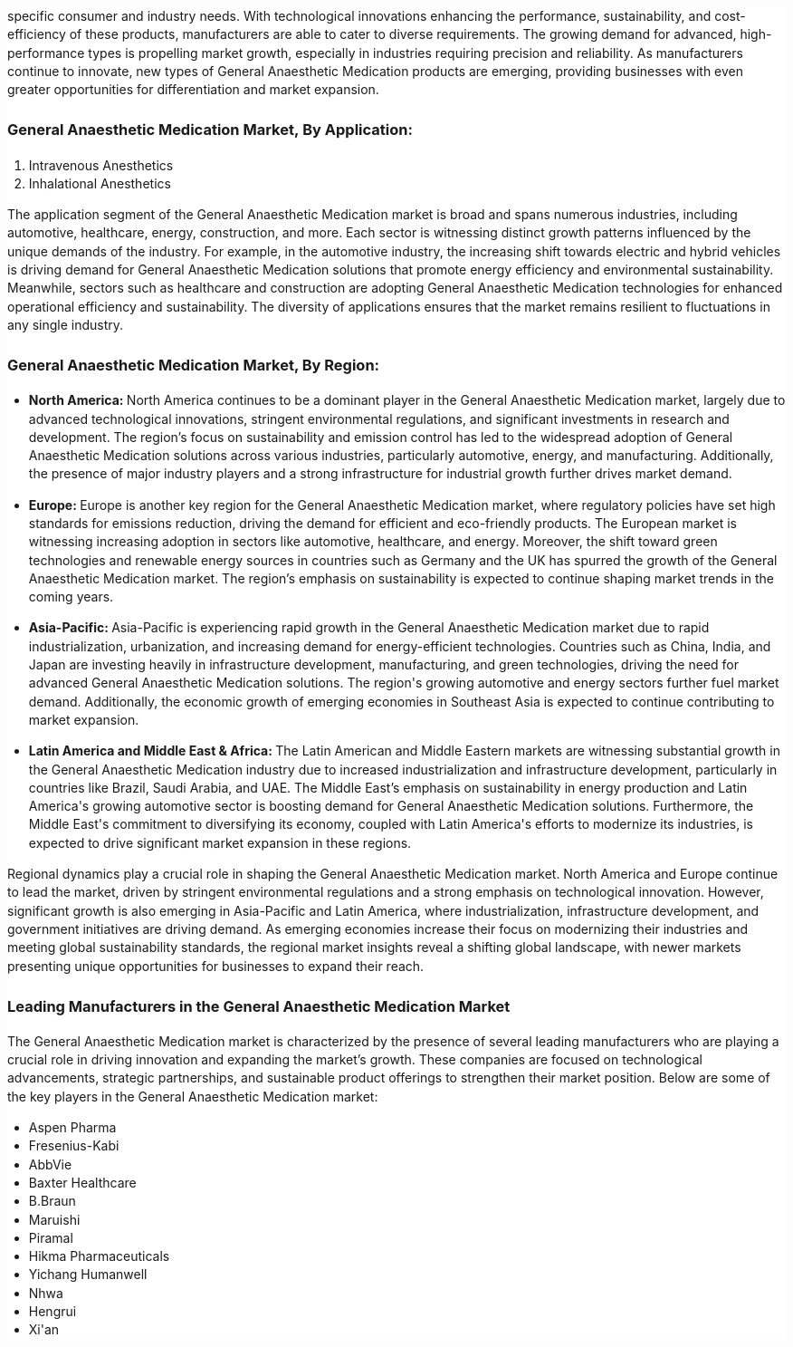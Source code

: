 specific consumer and industry needs. With technological innovations enhancing the performance, sustainability, and cost-efficiency of these products, manufacturers are able to cater to diverse requirements. The growing demand for advanced, high-performance types is propelling market growth, especially in industries requiring precision and reliability. As manufacturers continue to innovate, new types of General Anaesthetic Medication products are emerging, providing businesses with even greater opportunities for differentiation and market expansion.</p><h3>General Anaesthetic Medication Market,&nbsp;By Application:</h3><ol><li>Intravenous Anesthetics<li> Inhalational Anesthetics</li></ol><p>The application segment of the General Anaesthetic Medication market is broad and spans numerous industries, including automotive, healthcare, energy, construction, and more. Each sector is witnessing distinct growth patterns influenced by the unique demands of the industry. For example, in the automotive industry, the increasing shift towards electric and hybrid vehicles is driving demand for General Anaesthetic Medication solutions that promote energy efficiency and environmental sustainability. Meanwhile, sectors such as healthcare and construction are adopting General Anaesthetic Medication technologies for enhanced operational efficiency and sustainability. The diversity of applications ensures that the market remains resilient to fluctuations in any single industry.</p><h3>General Anaesthetic Medication Market, By Region:</h3><ul><li><p><strong>North America:&nbsp;</strong>North America continues to be a dominant player in the General Anaesthetic Medication market, largely due to advanced technological innovations, stringent environmental regulations, and significant investments in research and development. The region&rsquo;s focus on sustainability and emission control has led to the widespread adoption of General Anaesthetic Medication solutions across various industries, particularly automotive, energy, and manufacturing. Additionally, the presence of major industry players and a strong infrastructure for industrial growth further drives market demand.</p></li><li><p><strong><strong>Europe:&nbsp;</strong></strong>Europe is another key region for the General Anaesthetic Medication market, where regulatory policies have set high standards for emissions reduction, driving the demand for efficient and eco-friendly products. The European market is witnessing increasing adoption in sectors like automotive, healthcare, and energy. Moreover, the shift toward green technologies and renewable energy sources in countries such as Germany and the UK has spurred the growth of the General Anaesthetic Medication market. The region&rsquo;s emphasis on sustainability is expected to continue shaping market trends in the coming years.</p></li><li><p><strong><strong>Asia-Pacific:&nbsp;</strong></strong>Asia-Pacific is experiencing rapid growth in the General Anaesthetic Medication market due to rapid industrialization, urbanization, and increasing demand for energy-efficient technologies. Countries such as China, India, and Japan are investing heavily in infrastructure development, manufacturing, and green technologies, driving the need for advanced General Anaesthetic Medication solutions. The region's growing automotive and energy sectors further fuel market demand. Additionally, the economic growth of emerging economies in Southeast Asia is expected to continue contributing to market expansion.</p></li><li><p><strong><strong>Latin America and Middle East &amp; Africa:&nbsp;</strong></strong>The Latin American and Middle Eastern markets are witnessing substantial growth in the General Anaesthetic Medication industry due to increased industrialization and infrastructure development, particularly in countries like Brazil, Saudi Arabia, and UAE. The Middle East&rsquo;s emphasis on sustainability in energy production and Latin America's growing automotive sector is boosting demand for General Anaesthetic Medication solutions. Furthermore, the Middle East's commitment to diversifying its economy, coupled with Latin America's efforts to modernize its industries, is expected to drive significant market expansion in these regions.</p></li></ul><p>Regional dynamics play a crucial role in shaping the General Anaesthetic Medication market. North America and Europe continue to lead the market, driven by stringent environmental regulations and a strong emphasis on technological innovation. However, significant growth is also emerging in Asia-Pacific and Latin America, where industrialization, infrastructure development, and government initiatives are driving demand. As emerging economies increase their focus on modernizing their industries and meeting global sustainability standards, the regional market insights reveal a shifting global landscape, with newer markets presenting unique opportunities for businesses to expand their reach.</p><h3><strong>Leading Manufacturers in the General Anaesthetic Medication Market</strong></h3><p>The General Anaesthetic Medication market is characterized by the presence of several leading manufacturers who are playing a crucial role in driving innovation and expanding the market&rsquo;s growth. These companies are focused on technological advancements, strategic partnerships, and sustainable product offerings to strengthen their market position. Below are some of the key players in the General Anaesthetic Medication market:</p></div><div class="article-main__content" data-test-id="publishing-text-block"><ul><li><span class="">Aspen Pharma<li>Fresenius-Kabi<li>AbbVie<li>Baxter Healthcare<li>B.Braun<li>Maruishi<li>Piramal<li>Hikma Pharmaceuticals<li>Yichang Humanwell<li>Nhwa<li>Hengrui<li>Xi'an